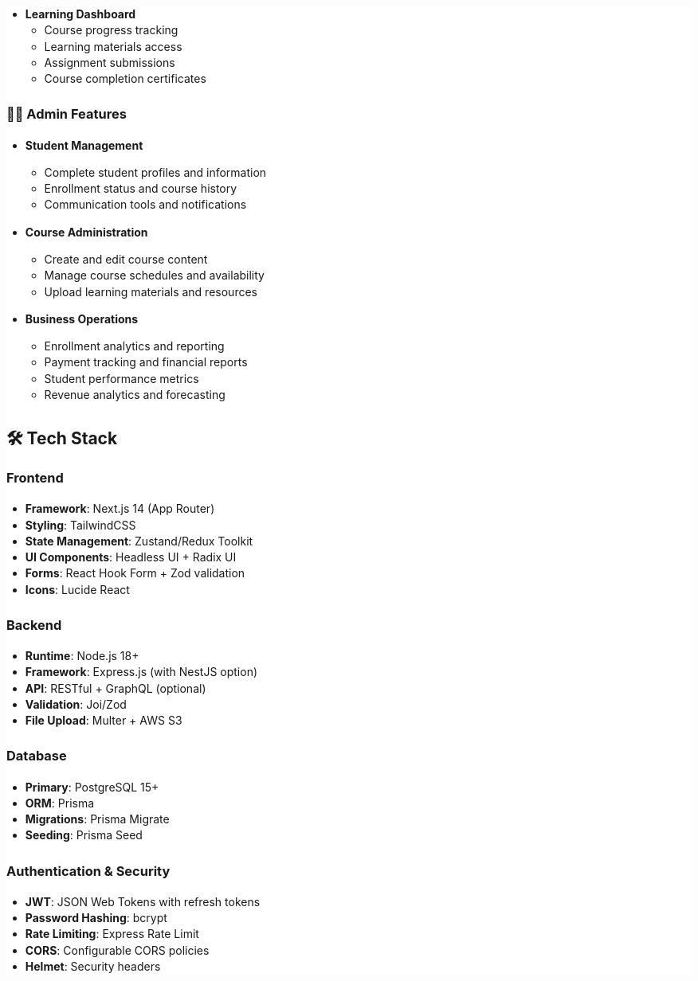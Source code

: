 - **Learning Dashboard**
  - Course progress tracking
  - Learning materials access
  - Assignment submissions
  - Course completion certificates

### 👨‍💼 Admin Features
- **Student Management**
  - Complete student profiles and information
  - Enrollment status and course history
  - Communication tools and notifications
  
- **Course Administration**
  - Create and edit course content
  - Manage course schedules and availability
  - Upload learning materials and resources
  
- **Business Operations**
  - Enrollment analytics and reporting
  - Payment tracking and financial reports
  - Student performance metrics
  - Revenue analytics and forecasting

## 🛠️ Tech Stack

### Frontend
- **Framework**: Next.js 14 (App Router)
- **Styling**: TailwindCSS
- **State Management**: Zustand/Redux Toolkit
- **UI Components**: Headless UI + Radix UI
- **Forms**: React Hook Form + Zod validation
- **Icons**: Lucide React

### Backend
- **Runtime**: Node.js 18+
- **Framework**: Express.js (with NestJS option)
- **API**: RESTful + GraphQL (optional)
- **Validation**: Joi/Zod
- **File Upload**: Multer + AWS S3

### Database
- **Primary**: PostgreSQL 15+
- **ORM**: Prisma
- **Migrations**: Prisma Migrate
- **Seeding**: Prisma Seed

### Authentication & Security
- **JWT**: JSON Web Tokens with refresh tokens
- **Password Hashing**: bcrypt
- **Rate Limiting**: Express Rate Limit
- **CORS**: Configurable CORS policies
- **Helmet**: Security headers
